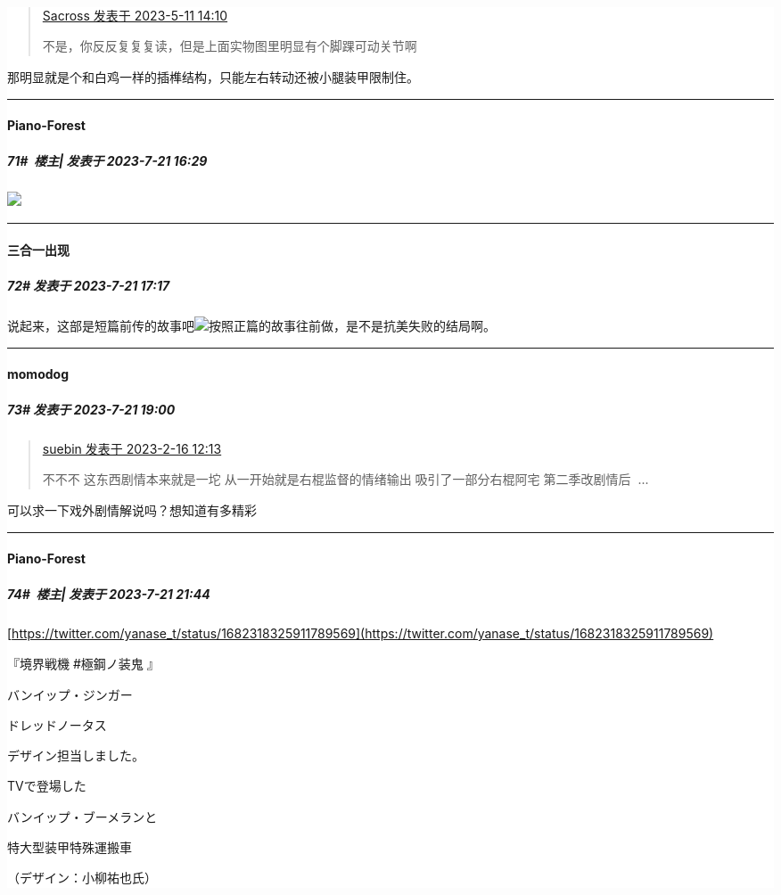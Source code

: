 <blockquote><a href="httphttps://bbs.saraba1st.com/2b/forum.php?mod=redirect&amp;goto=findpost&amp;pid=60810060&amp;ptid=2119904" target="_blank">Sacross 发表于 2023-5-11 14:10</a>

不是，你反反复复复读，但是上面实物图里明显有个脚踝可动关节啊</blockquote>
那明显就是个和白鸡一样的插榫结构，只能左右转动还被小腿装甲限制住。

*****

####  Piano-Forest  
##### 71#         楼主| 发表于 2023-7-21 16:29

<img src="https://p.sda1.dev/12/5baba531a2078bf70a93cea3013c57ef/20230721_140427.jpg" referrerpolicy="no-referrer">


*****

####  三合一出现  
##### 72#       发表于 2023-7-21 17:17

说起来，这部是短篇前传的故事吧<img src="https://static.saraba1st.com/image/smiley/face2017/065.png" referrerpolicy="no-referrer">按照正篇的故事往前做，是不是抗美失败的结局啊。


*****

####  momodog  
##### 73#       发表于 2023-7-21 19:00

<blockquote><a href="httphttps://bbs.saraba1st.com/2b/forum.php?mod=redirect&amp;goto=findpost&amp;pid=59767280&amp;ptid=2119904" target="_blank">suebin 发表于 2023-2-16 12:13</a>

不不不 这东西剧情本来就是一坨 从一开始就是右棍监督的情绪输出 吸引了一部分右棍阿宅 第二季改剧情后  ...</blockquote>
可以求一下戏外剧情解说吗？想知道有多精彩


*****

####  Piano-Forest  
##### 74#         楼主| 发表于 2023-7-21 21:44

[https://twitter.com/yanase_t/status/1682318325911789569](https://twitter.com/yanase_t/status/1682318325911789569)

『境界戦機 #極鋼ノ装鬼 』

バンイップ・ジンガー

ドレッドノータス

デザイン担当しました。

TVで登場した

バンイップ・ブーメランと

特大型装甲特殊運搬車

（デザイン：小柳祐也氏）
